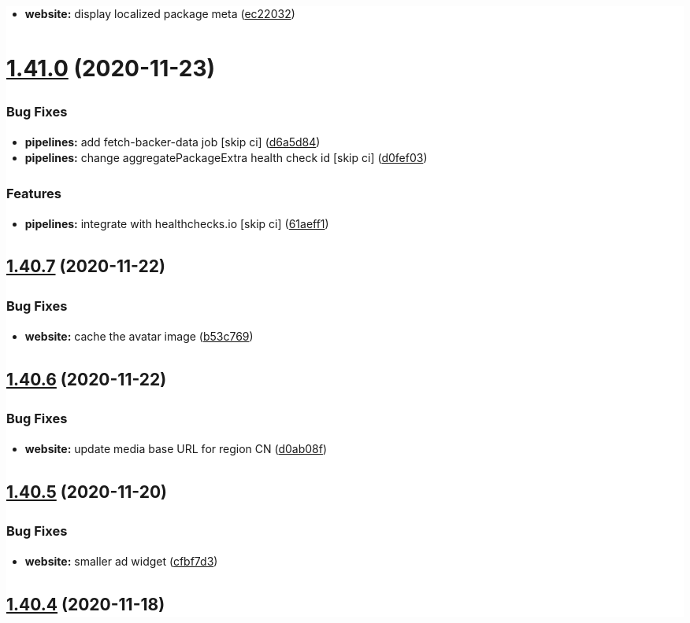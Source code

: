 * **website:** display localized package meta ([ec22032](https://github.com/openupm/openupm/commit/ec220325daa6f19246bd29f01607f818ccde3d0e))

# [1.41.0](https://github.com/openupm/openupm/compare/1.40.7...1.41.0) (2020-11-23)


### Bug Fixes

* **pipelines:** add fetch-backer-data job [skip ci] ([d6a5d84](https://github.com/openupm/openupm/commit/d6a5d84ebc876432fefc00cb75a092422705e614))
* **pipelines:** change aggregatePackageExtra health check id [skip ci] ([d0fef03](https://github.com/openupm/openupm/commit/d0fef0327b14d1b1eec10de4af588ac8d00ea4a9))


### Features

* **pipelines:** integrate with healthchecks.io [skip ci] ([61aeff1](https://github.com/openupm/openupm/commit/61aeff1dc32423ad450214766c83a3d40ac04510))

## [1.40.7](https://github.com/openupm/openupm/compare/1.40.6...1.40.7) (2020-11-22)


### Bug Fixes

* **website:** cache the avatar image ([b53c769](https://github.com/openupm/openupm/commit/b53c769c22a3699421336409bd488946423f4dc7))

## [1.40.6](https://github.com/openupm/openupm/compare/1.40.5...1.40.6) (2020-11-22)


### Bug Fixes

* **website:** update media base URL for region CN ([d0ab08f](https://github.com/openupm/openupm/commit/d0ab08f4fe0e40b5a1f608c6b4b2fe059661e32a))

## [1.40.5](https://github.com/openupm/openupm/compare/1.40.4...1.40.5) (2020-11-20)


### Bug Fixes

* **website:** smaller ad widget ([cfbf7d3](https://github.com/openupm/openupm/commit/cfbf7d32749020d4ebdc5c19ee094bd5f2bb5d6d))

## [1.40.4](https://github.com/openupm/openupm/compare/1.40.3...1.40.4) (2020-11-18)

